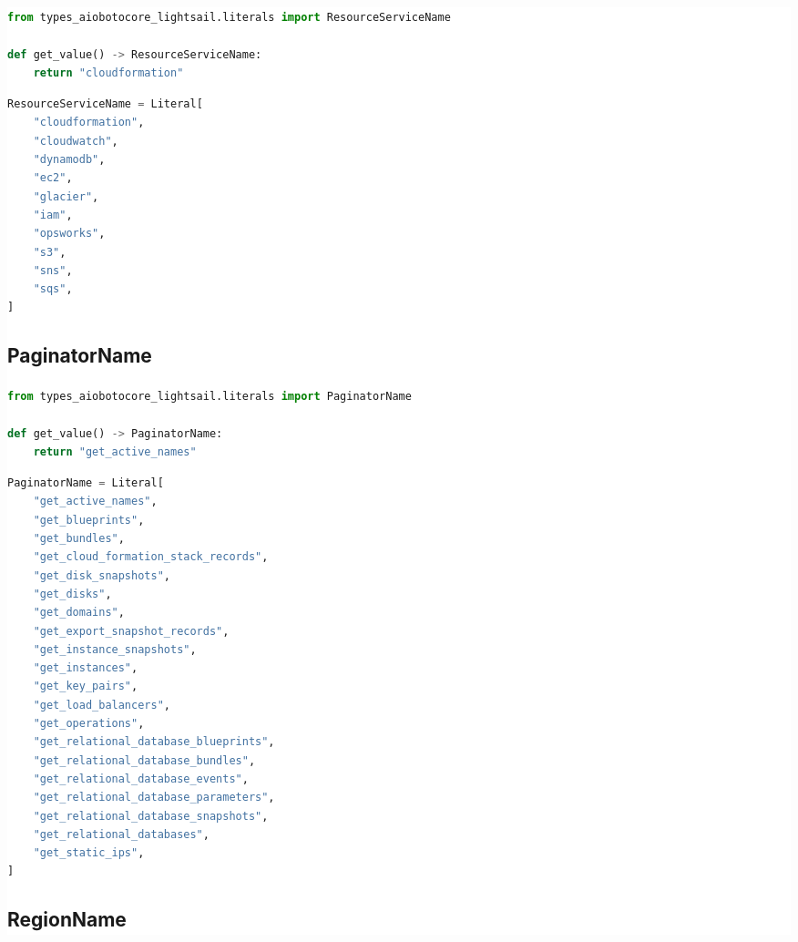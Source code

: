 ```python title="Usage Example"
from types_aiobotocore_lightsail.literals import ResourceServiceName

def get_value() -> ResourceServiceName:
    return "cloudformation"
```

```python title="Definition"
ResourceServiceName = Literal[
    "cloudformation",
    "cloudwatch",
    "dynamodb",
    "ec2",
    "glacier",
    "iam",
    "opsworks",
    "s3",
    "sns",
    "sqs",
]
```
## PaginatorName

```python title="Usage Example"
from types_aiobotocore_lightsail.literals import PaginatorName

def get_value() -> PaginatorName:
    return "get_active_names"
```

```python title="Definition"
PaginatorName = Literal[
    "get_active_names",
    "get_blueprints",
    "get_bundles",
    "get_cloud_formation_stack_records",
    "get_disk_snapshots",
    "get_disks",
    "get_domains",
    "get_export_snapshot_records",
    "get_instance_snapshots",
    "get_instances",
    "get_key_pairs",
    "get_load_balancers",
    "get_operations",
    "get_relational_database_blueprints",
    "get_relational_database_bundles",
    "get_relational_database_events",
    "get_relational_database_parameters",
    "get_relational_database_snapshots",
    "get_relational_databases",
    "get_static_ips",
]
```
## RegionName
